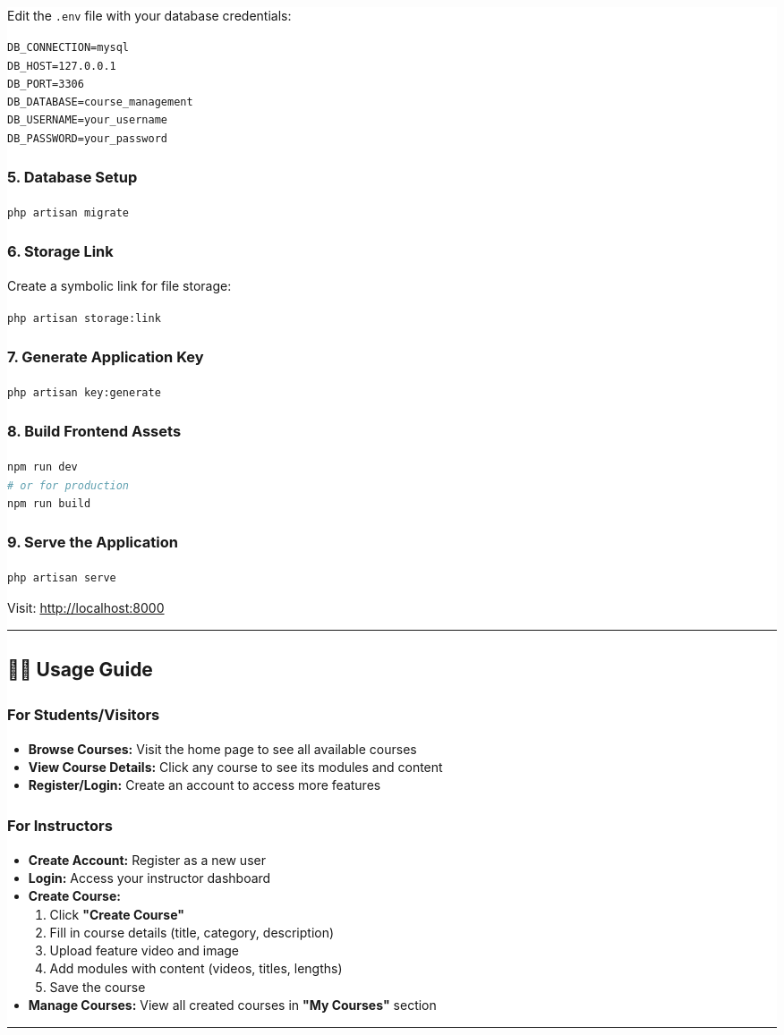 Edit the `.env` file with your database credentials:
```env
DB_CONNECTION=mysql
DB_HOST=127.0.0.1
DB_PORT=3306
DB_DATABASE=course_management
DB_USERNAME=your_username
DB_PASSWORD=your_password
```

### 5. Database Setup
```bash
php artisan migrate
```

### 6. Storage Link
Create a symbolic link for file storage:
```bash
php artisan storage:link
```

### 7. Generate Application Key
```bash
php artisan key:generate
```

### 8. Build Frontend Assets
```bash
npm run dev
# or for production
npm run build
```

### 9. Serve the Application
```bash
php artisan serve
```

Visit: [http://localhost:8000](http://localhost:8000)

---

## 🧑‍💻 Usage Guide

### For Students/Visitors
- **Browse Courses:** Visit the home page to see all available courses
- **View Course Details:** Click any course to see its modules and content
- **Register/Login:** Create an account to access more features

### For Instructors
- **Create Account:** Register as a new user
- **Login:** Access your instructor dashboard
- **Create Course:**
    1. Click **"Create Course"**
    2. Fill in course details (title, category, description)
    3. Upload feature video and image
    4. Add modules with content (videos, titles, lengths)
    5. Save the course
- **Manage Courses:** View all created courses in **"My Courses"** section

---
